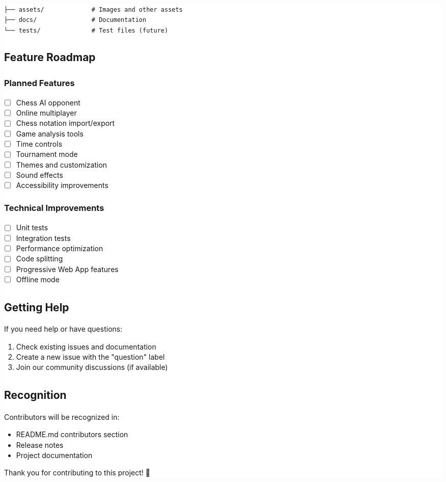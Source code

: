 ```
├── assets/             # Images and other assets
├── docs/               # Documentation
└── tests/              # Test files (future)
```

## Feature Roadmap

### Planned Features

- [ ] Chess AI opponent
- [ ] Online multiplayer
- [ ] Chess notation import/export
- [ ] Game analysis tools
- [ ] Time controls
- [ ] Tournament mode
- [ ] Themes and customization
- [ ] Sound effects
- [ ] Accessibility improvements

### Technical Improvements

- [ ] Unit tests
- [ ] Integration tests
- [ ] Performance optimization
- [ ] Code splitting
- [ ] Progressive Web App features
- [ ] Offline mode

## Getting Help

If you need help or have questions:

1. Check existing issues and documentation
2. Create a new issue with the "question" label
3. Join our community discussions (if available)

## Recognition

Contributors will be recognized in:
- README.md contributors section
- Release notes
- Project documentation

Thank you for contributing to this project! 🎉
